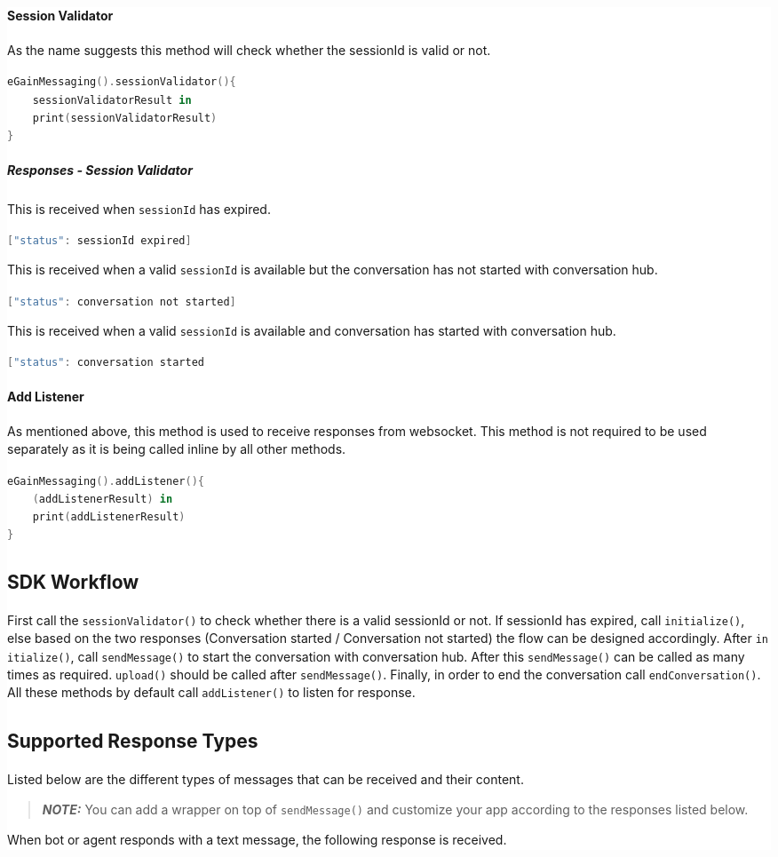 #### Session Validator
As the name suggests this method will check whether the sessionId is valid or not. 
``` swift
eGainMessaging().sessionValidator(){
    sessionValidatorResult in
    print(sessionValidatorResult)
}
```

##### Responses - Session Validator
This is received when `sessionId` has expired.
```swift
["status": sessionId expired]
```

This is received when a valid `sessionId` is available but the conversation has not started with conversation hub.
```swift
["status": conversation not started]
```

This is received when a valid `sessionId` is available and conversation has started with conversation hub.
```swift
["status": conversation started
```
#### Add Listener
As mentioned above, this method is used to receive responses from websocket. This method is not required to be used separately as it is being called inline by all other methods. 
```swift
eGainMessaging().addListener(){
    (addListenerResult) in
    print(addListenerResult)
}
```

## SDK Workflow
First call the `sessionValidator()` to check whether there is a valid sessionId or not. 
If sessionId has expired, call `initialize()`, else based on the two responses (Conversation started / Conversation not started) the flow can be designed accordingly. 
After `initialize()`, call `sendMessage()` to start the conversation with conversation hub. After this `sendMessage()` can be called as many times as required. 
`upload()` should be called after `sendMessage()`. Finally, in order to end the conversation call `endConversation()`. All these methods by default call `addListener()`
to listen for response. 

## Supported Response Types
Listed below are the different types of messages that can be received and their content. 

>**_NOTE:_** You can add a wrapper on top of `sendMessage()` and customize your app according to the responses listed below.

When bot or agent responds with a text message, the following response is received.
